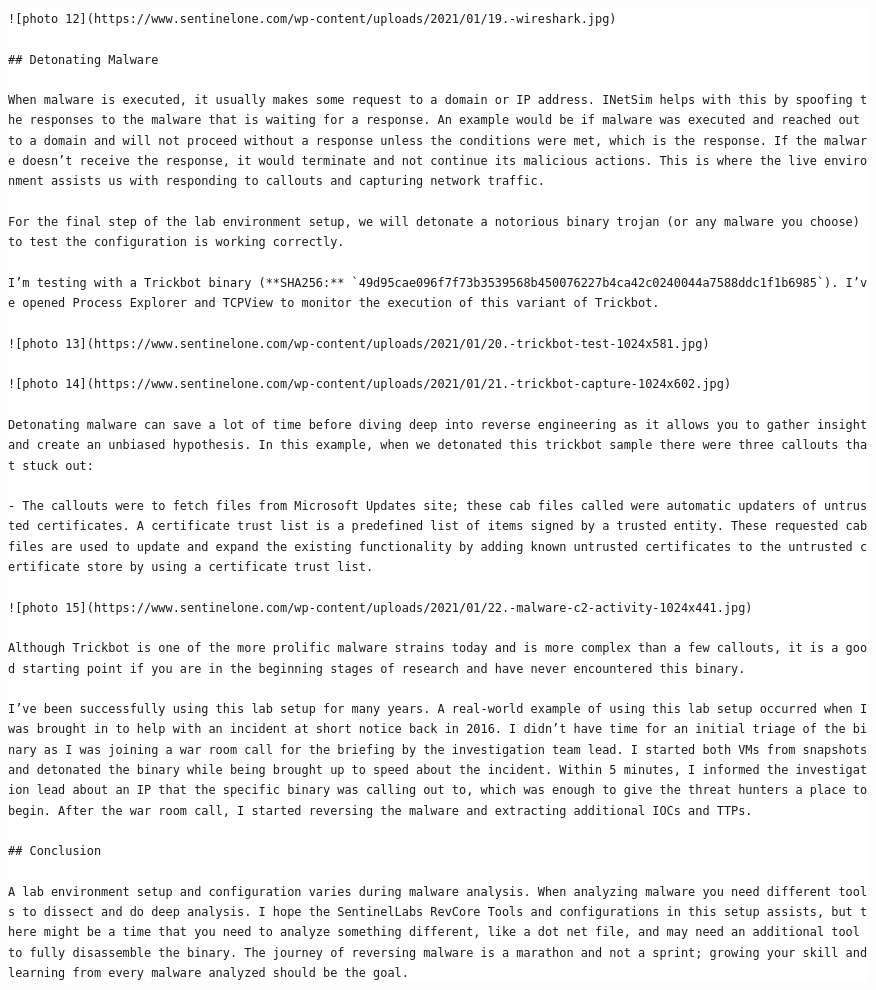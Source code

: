     ![photo 12](https://www.sentinelone.com/wp-content/uploads/2021/01/19.-wireshark.jpg)
    
    ## Detonating Malware
    
    When malware is executed, it usually makes some request to a domain or IP address. INetSim helps with this by spoofing the responses to the malware that is waiting for a response. An example would be if malware was executed and reached out to a domain and will not proceed without a response unless the conditions were met, which is the response. If the malware doesn’t receive the response, it would terminate and not continue its malicious actions. This is where the live environment assists us with responding to callouts and capturing network traffic.
    
    For the final step of the lab environment setup, we will detonate a notorious binary trojan (or any malware you choose) to test the configuration is working correctly.
    
    I’m testing with a Trickbot binary (**SHA256:** `49d95cae096f7f73b3539568b450076227b4ca42c0240044a7588ddc1f1b6985`). I’ve opened Process Explorer and TCPView to monitor the execution of this variant of Trickbot.
    
    ![photo 13](https://www.sentinelone.com/wp-content/uploads/2021/01/20.-trickbot-test-1024x581.jpg)
    
    ![photo 14](https://www.sentinelone.com/wp-content/uploads/2021/01/21.-trickbot-capture-1024x602.jpg)
    
    Detonating malware can save a lot of time before diving deep into reverse engineering as it allows you to gather insight and create an unbiased hypothesis. In this example, when we detonated this trickbot sample there were three callouts that stuck out:
    
    - The callouts were to fetch files from Microsoft Updates site; these cab files called were automatic updaters of untrusted certificates. A certificate trust list is a predefined list of items signed by a trusted entity. These requested cab files are used to update and expand the existing functionality by adding known untrusted certificates to the untrusted certificate store by using a certificate trust list.
    
    ![photo 15](https://www.sentinelone.com/wp-content/uploads/2021/01/22.-malware-c2-activity-1024x441.jpg)
    
    Although Trickbot is one of the more prolific malware strains today and is more complex than a few callouts, it is a good starting point if you are in the beginning stages of research and have never encountered this binary.
    
    I’ve been successfully using this lab setup for many years. A real-world example of using this lab setup occurred when I was brought in to help with an incident at short notice back in 2016. I didn’t have time for an initial triage of the binary as I was joining a war room call for the briefing by the investigation team lead. I started both VMs from snapshots and detonated the binary while being brought up to speed about the incident. Within 5 minutes, I informed the investigation lead about an IP that the specific binary was calling out to, which was enough to give the threat hunters a place to begin. After the war room call, I started reversing the malware and extracting additional IOCs and TTPs.
    
    ## Conclusion
    
    A lab environment setup and configuration varies during malware analysis. When analyzing malware you need different tools to dissect and do deep analysis. I hope the SentinelLabs RevCore Tools and configurations in this setup assists, but there might be a time that you need to analyze something different, like a dot net file, and may need an additional tool to fully disassemble the binary. The journey of reversing malware is a marathon and not a sprint; growing your skill and learning from every malware analyzed should be the goal.
    